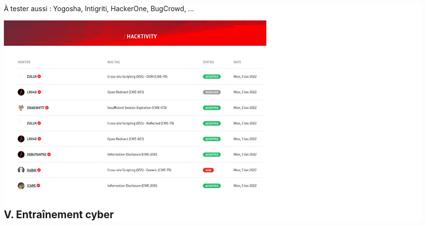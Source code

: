 À tester aussi : Yogosha, Intigriti, HackerOne, BugCrowd, ... 

<div class="gallery-box">
  <div class="gallery">
  <img style="height:350px; object-fit:cover" src="/images/blog/conseils-algo-cyber/1478011072636506113-FILyJhqWUAErBqf.jpg" draggable="false">
  </div>
</div>

## V. Entraînement cyber

<div class="gallery-box">
  <div class="gallery">
